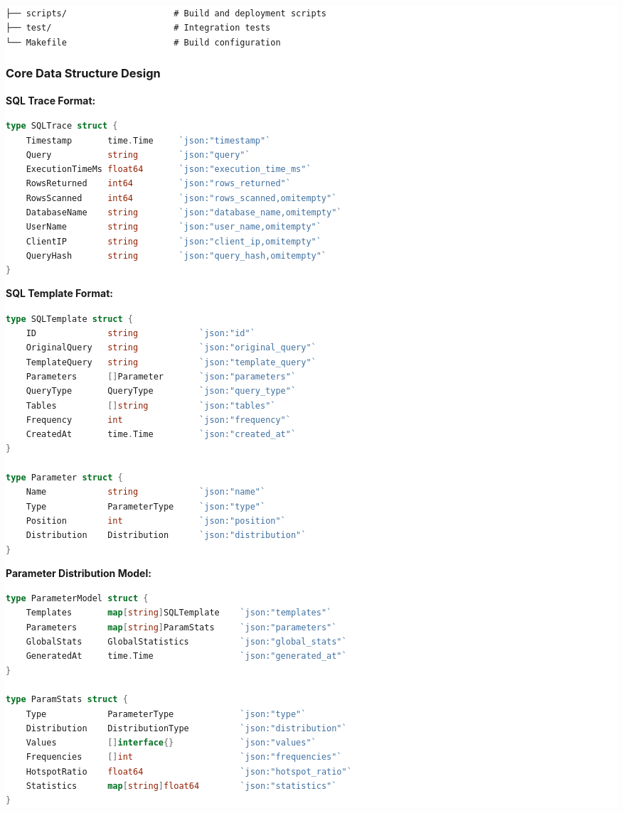 ```
├── scripts/                     # Build and deployment scripts
├── test/                        # Integration tests
└── Makefile                     # Build configuration
```

### Core Data Structure Design

**SQL Trace Format:**
```go
type SQLTrace struct {
    Timestamp       time.Time     `json:"timestamp"`
    Query           string        `json:"query"`
    ExecutionTimeMs float64       `json:"execution_time_ms"`
    RowsReturned    int64         `json:"rows_returned"`
    RowsScanned     int64         `json:"rows_scanned,omitempty"`
    DatabaseName    string        `json:"database_name,omitempty"`
    UserName        string        `json:"user_name,omitempty"`
    ClientIP        string        `json:"client_ip,omitempty"`
    QueryHash       string        `json:"query_hash,omitempty"`
}
```

**SQL Template Format:**
```go
type SQLTemplate struct {
    ID              string            `json:"id"`
    OriginalQuery   string            `json:"original_query"`
    TemplateQuery   string            `json:"template_query"`
    Parameters      []Parameter       `json:"parameters"`
    QueryType       QueryType         `json:"query_type"`
    Tables          []string          `json:"tables"`
    Frequency       int               `json:"frequency"`
    CreatedAt       time.Time         `json:"created_at"`
}

type Parameter struct {
    Name            string            `json:"name"`
    Type            ParameterType     `json:"type"`
    Position        int               `json:"position"`
    Distribution    Distribution      `json:"distribution"`
}
```

**Parameter Distribution Model:**
```go
type ParameterModel struct {
    Templates       map[string]SQLTemplate    `json:"templates"`
    Parameters      map[string]ParamStats     `json:"parameters"`
    GlobalStats     GlobalStatistics          `json:"global_stats"`
    GeneratedAt     time.Time                 `json:"generated_at"`
}

type ParamStats struct {
    Type            ParameterType             `json:"type"`
    Distribution    DistributionType          `json:"distribution"`
    Values          []interface{}             `json:"values"`
    Frequencies     []int                     `json:"frequencies"`
    HotspotRatio    float64                   `json:"hotspot_ratio"`
    Statistics      map[string]float64        `json:"statistics"`
}
```
